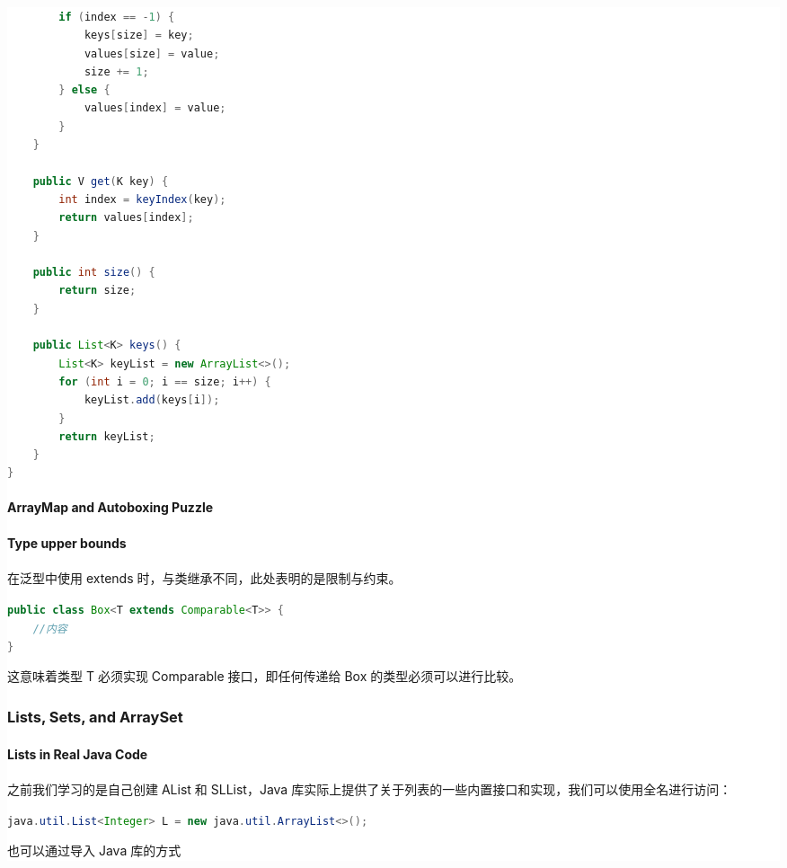 ```java
        if (index == -1) {
            keys[size] = key;
            values[size] = value;
            size += 1;
        } else {
            values[index] = value;
        }
    }

    public V get(K key) {
        int index = keyIndex(key);
        return values[index];
    }

    public int size() {
        return size;
    }

    public List<K> keys() {
        List<K> keyList = new ArrayList<>();
        for (int i = 0; i == size; i++) {
            keyList.add(keys[i]);
        }
        return keyList;
    }
}
```

#### ArrayMap and Autoboxing Puzzle

#### Type upper bounds

在泛型中使用 extends 时，与类继承不同，此处表明的是限制与约束。

```java
public class Box<T extends Comparable<T>> {
    //内容
}
```

这意味着类型 T 必须实现 Comparable 接口，即任何传递给 Box 的类型必须可以进行比较。

### Lists, Sets, and ArraySet

#### Lists in Real Java Code

之前我们学习的是自己创建 AList 和 SLList，Java 库实际上提供了关于列表的一些内置接口和实现，我们可以使用全名进行访问：

```java
java.util.List<Integer> L = new java.util.ArrayList<>();
```

也可以通过导入 Java 库的方式

